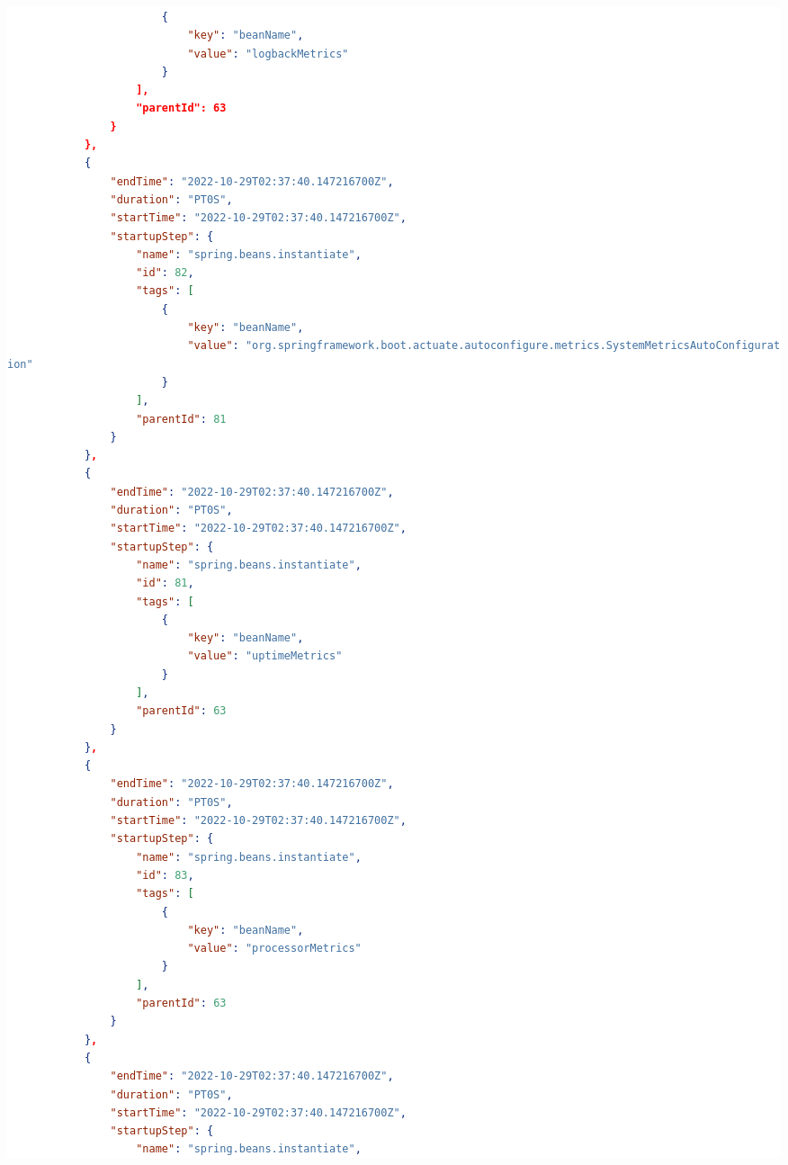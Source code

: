 ```json
                        {
                            "key": "beanName",
                            "value": "logbackMetrics"
                        }
                    ],
                    "parentId": 63
                }
            },
            {
                "endTime": "2022-10-29T02:37:40.147216700Z",
                "duration": "PT0S",
                "startTime": "2022-10-29T02:37:40.147216700Z",
                "startupStep": {
                    "name": "spring.beans.instantiate",
                    "id": 82,
                    "tags": [
                        {
                            "key": "beanName",
                            "value": "org.springframework.boot.actuate.autoconfigure.metrics.SystemMetricsAutoConfiguration"
                        }
                    ],
                    "parentId": 81
                }
            },
            {
                "endTime": "2022-10-29T02:37:40.147216700Z",
                "duration": "PT0S",
                "startTime": "2022-10-29T02:37:40.147216700Z",
                "startupStep": {
                    "name": "spring.beans.instantiate",
                    "id": 81,
                    "tags": [
                        {
                            "key": "beanName",
                            "value": "uptimeMetrics"
                        }
                    ],
                    "parentId": 63
                }
            },
            {
                "endTime": "2022-10-29T02:37:40.147216700Z",
                "duration": "PT0S",
                "startTime": "2022-10-29T02:37:40.147216700Z",
                "startupStep": {
                    "name": "spring.beans.instantiate",
                    "id": 83,
                    "tags": [
                        {
                            "key": "beanName",
                            "value": "processorMetrics"
                        }
                    ],
                    "parentId": 63
                }
            },
            {
                "endTime": "2022-10-29T02:37:40.147216700Z",
                "duration": "PT0S",
                "startTime": "2022-10-29T02:37:40.147216700Z",
                "startupStep": {
                    "name": "spring.beans.instantiate",
```